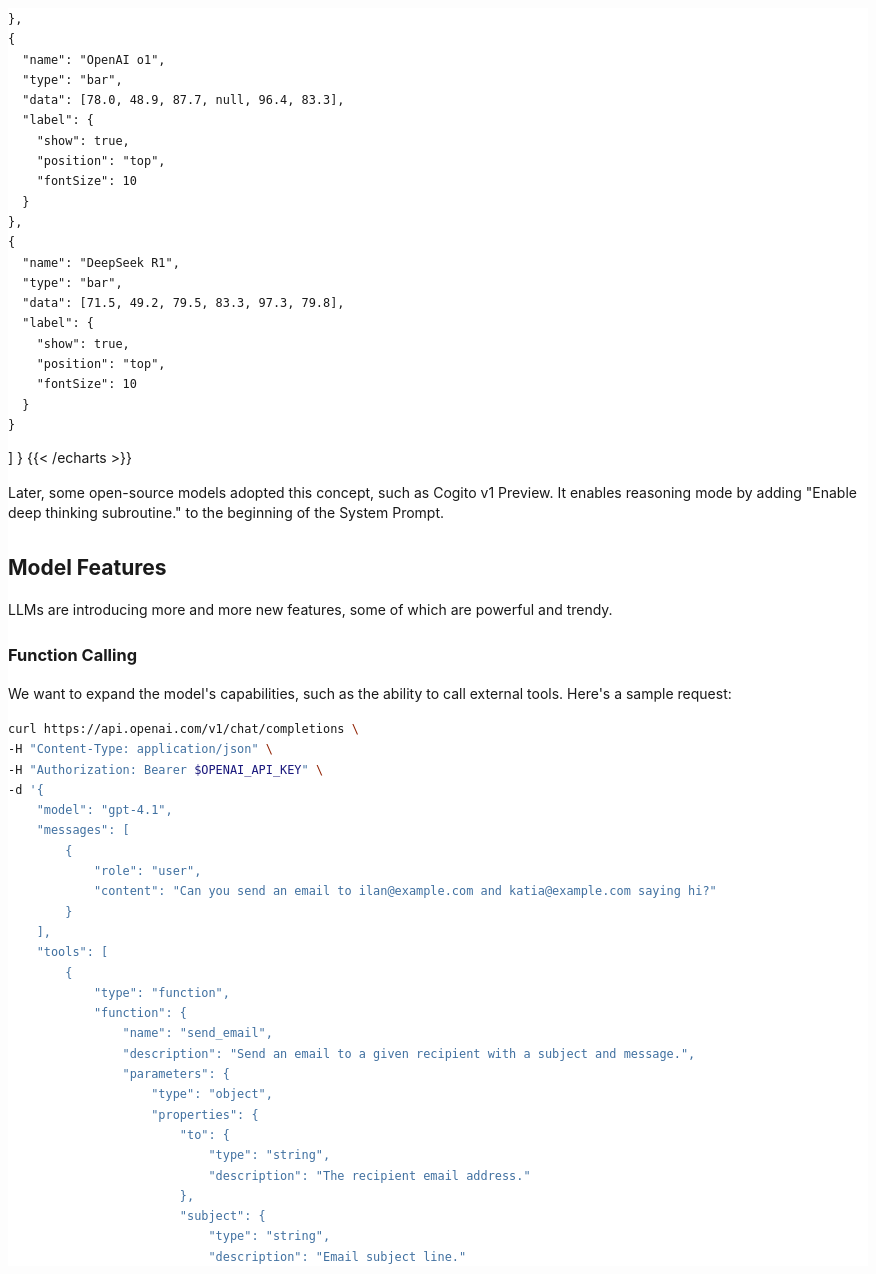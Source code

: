     },
    {
      "name": "OpenAI o1",
      "type": "bar",
      "data": [78.0, 48.9, 87.7, null, 96.4, 83.3],
      "label": {
        "show": true,
        "position": "top",
        "fontSize": 10
      }
    },
    {
      "name": "DeepSeek R1",
      "type": "bar",
      "data": [71.5, 49.2, 79.5, 83.3, 97.3, 79.8],
      "label": {
        "show": true,
        "position": "top",
        "fontSize": 10
      }
    }
  ]
}
{{< /echarts >}}

Later, some open-source models adopted this concept, such as Cogito v1 Preview. It enables reasoning mode by adding "Enable deep thinking subroutine." to the beginning of the System Prompt.

## Model Features

LLMs are introducing more and more new features, some of which are powerful and trendy.

### Function Calling

We want to expand the model's capabilities, such as the ability to call external tools. Here's a sample request:

```bash
curl https://api.openai.com/v1/chat/completions \
-H "Content-Type: application/json" \
-H "Authorization: Bearer $OPENAI_API_KEY" \
-d '{
    "model": "gpt-4.1",
    "messages": [
        {
            "role": "user",
            "content": "Can you send an email to ilan@example.com and katia@example.com saying hi?"
        }
    ],
    "tools": [
        {
            "type": "function",
            "function": {
                "name": "send_email",
                "description": "Send an email to a given recipient with a subject and message.",
                "parameters": {
                    "type": "object",
                    "properties": {
                        "to": {
                            "type": "string",
                            "description": "The recipient email address."
                        },
                        "subject": {
                            "type": "string",
                            "description": "Email subject line."
```